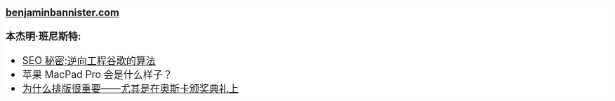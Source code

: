 [**benjaminbannister.com**](http://www.benjaminbannister.com/)

**本杰明·班尼斯特:**

*   [SEO 秘密:逆向工程谷歌的算法](https://medium.freecodecamp.org/seo-secrets-reverse-engineering-googles-algorithm-92fad4f5a39)
*   苹果 MacPad Pro 会是什么样子？
*   [为什么排版很重要——尤其是在奥斯卡颁奖典礼上](https://medium.freecodecamp.com/why-typography-matters-especially-at-the-oscars-f7b00e202f22)